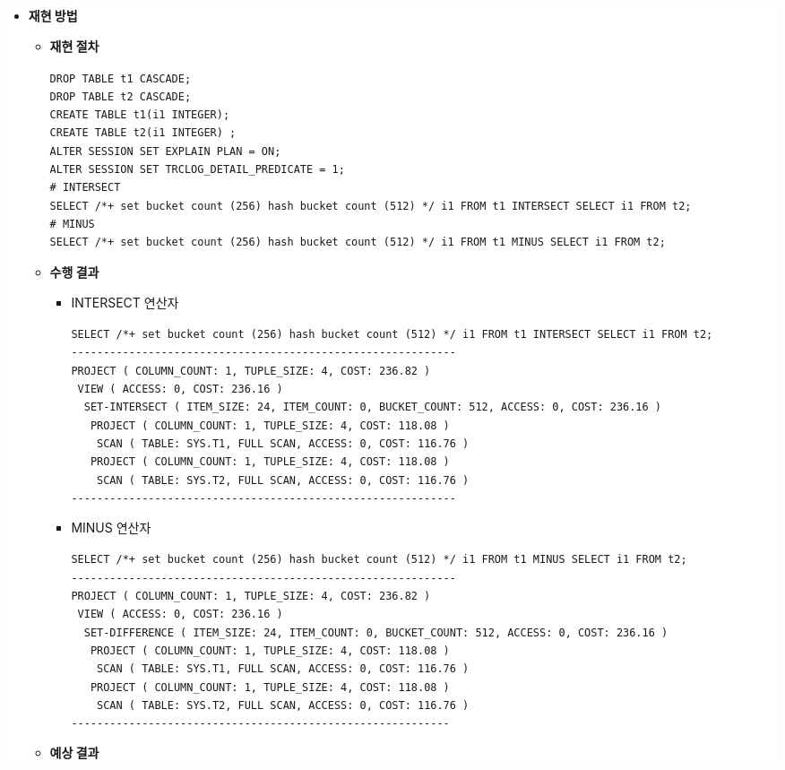 -   **재현 방법**

    -   **재현 절차**

            DROP TABLE t1 CASCADE;
            DROP TABLE t2 CASCADE;
            CREATE TABLE t1(i1 INTEGER);
            CREATE TABLE t2(i1 INTEGER) ;
            ALTER SESSION SET EXPLAIN PLAN = ON;
            ALTER SESSION SET TRCLOG_DETAIL_PREDICATE = 1;
            # INTERSECT
            SELECT /*+ set bucket count (256) hash bucket count (512) */ i1 FROM t1 INTERSECT SELECT i1 FROM t2;
            # MINUS
            SELECT /*+ set bucket count (256) hash bucket count (512) */ i1 FROM t1 MINUS SELECT i1 FROM t2;

    -   **수행 결과**

        -   INTERSECT 연산자

            ```
            SELECT /*+ set bucket count (256) hash bucket count (512) */ i1 FROM t1 INTERSECT SELECT i1 FROM t2;
            ------------------------------------------------------------
            PROJECT ( COLUMN_COUNT: 1, TUPLE_SIZE: 4, COST: 236.82 )
             VIEW ( ACCESS: 0, COST: 236.16 )
              SET-INTERSECT ( ITEM_SIZE: 24, ITEM_COUNT: 0, BUCKET_COUNT: 512, ACCESS: 0, COST: 236.16 )
               PROJECT ( COLUMN_COUNT: 1, TUPLE_SIZE: 4, COST: 118.08 )
                SCAN ( TABLE: SYS.T1, FULL SCAN, ACCESS: 0, COST: 116.76 )
               PROJECT ( COLUMN_COUNT: 1, TUPLE_SIZE: 4, COST: 118.08 )
                SCAN ( TABLE: SYS.T2, FULL SCAN, ACCESS: 0, COST: 116.76 )
            ------------------------------------------------------------
            ```

        -   MINUS 연산자

            ```
            SELECT /*+ set bucket count (256) hash bucket count (512) */ i1 FROM t1 MINUS SELECT i1 FROM t2;
            ------------------------------------------------------------
            PROJECT ( COLUMN_COUNT: 1, TUPLE_SIZE: 4, COST: 236.82 )
             VIEW ( ACCESS: 0, COST: 236.16 )
              SET-DIFFERENCE ( ITEM_SIZE: 24, ITEM_COUNT: 0, BUCKET_COUNT: 512, ACCESS: 0, COST: 236.16 )
               PROJECT ( COLUMN_COUNT: 1, TUPLE_SIZE: 4, COST: 118.08 )
                SCAN ( TABLE: SYS.T1, FULL SCAN, ACCESS: 0, COST: 116.76 )
               PROJECT ( COLUMN_COUNT: 1, TUPLE_SIZE: 4, COST: 118.08 )
                SCAN ( TABLE: SYS.T2, FULL SCAN, ACCESS: 0, COST: 116.76 )
            -----------------------------------------------------------
            ```

    -   **예상 결과**
